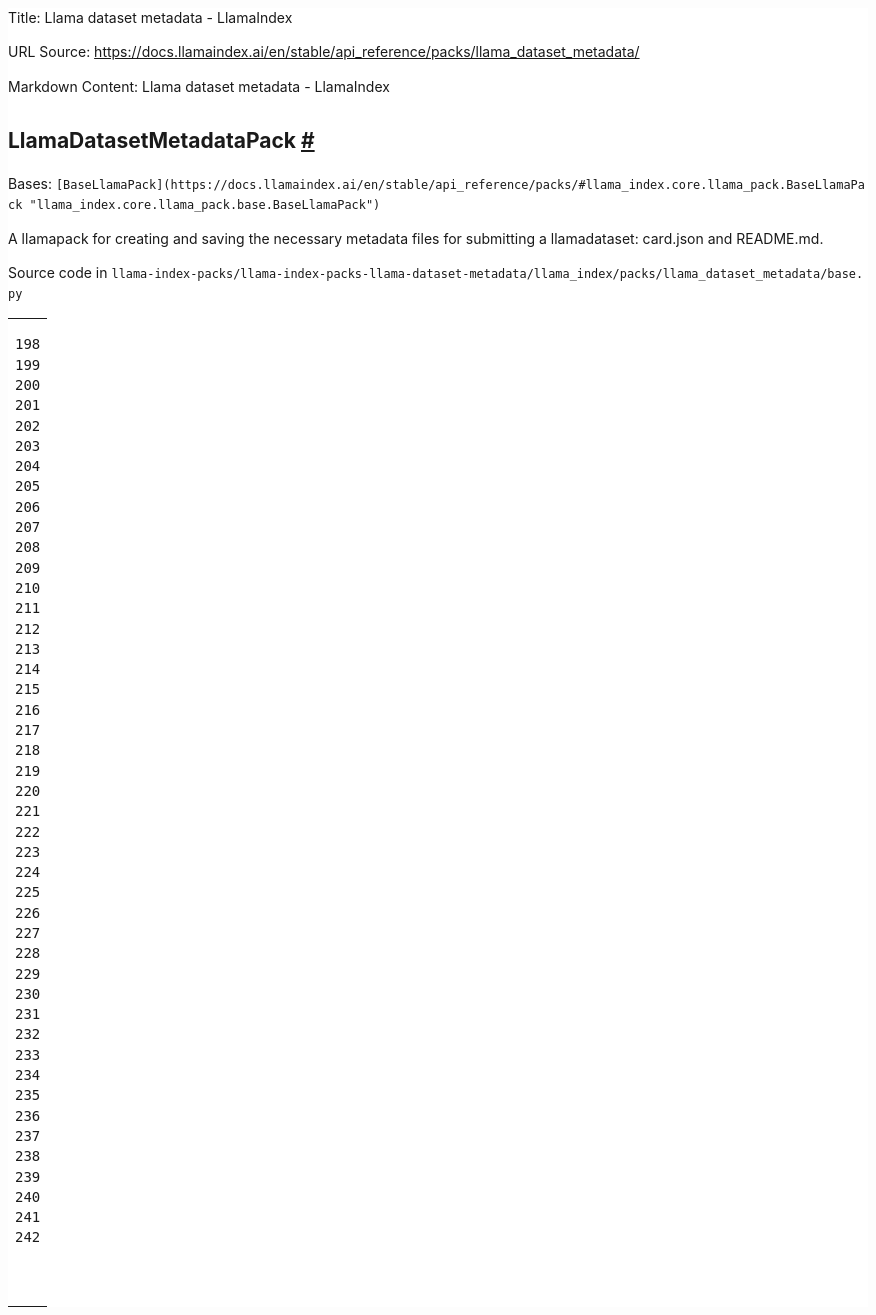 Title: Llama dataset metadata - LlamaIndex

URL Source: https://docs.llamaindex.ai/en/stable/api_reference/packs/llama_dataset_metadata/

Markdown Content:
Llama dataset metadata - LlamaIndex


LlamaDatasetMetadataPack [#](https://docs.llamaindex.ai/en/stable/api_reference/packs/llama_dataset_metadata/#llama_index.packs.llama_dataset_metadata.LlamaDatasetMetadataPack "Permanent link")
-------------------------------------------------------------------------------------------------------------------------------------------------------------------------------------------------

Bases: `[BaseLlamaPack](https://docs.llamaindex.ai/en/stable/api_reference/packs/#llama_index.core.llama_pack.BaseLlamaPack "llama_index.core.llama_pack.base.BaseLlamaPack")`

A llamapack for creating and saving the necessary metadata files for submitting a llamadataset: card.json and README.md.

Source code in `llama-index-packs/llama-index-packs-llama-dataset-metadata/llama_index/packs/llama_dataset_metadata/base.py`

<table class="highlighttable"><tbody><tr><td class="linenos"><div class="linenodiv"><pre><span></span><span class="normal">198</span>
<span class="normal">199</span>
<span class="normal">200</span>
<span class="normal">201</span>
<span class="normal">202</span>
<span class="normal">203</span>
<span class="normal">204</span>
<span class="normal">205</span>
<span class="normal">206</span>
<span class="normal">207</span>
<span class="normal">208</span>
<span class="normal">209</span>
<span class="normal">210</span>
<span class="normal">211</span>
<span class="normal">212</span>
<span class="normal">213</span>
<span class="normal">214</span>
<span class="normal">215</span>
<span class="normal">216</span>
<span class="normal">217</span>
<span class="normal">218</span>
<span class="normal">219</span>
<span class="normal">220</span>
<span class="normal">221</span>
<span class="normal">222</span>
<span class="normal">223</span>
<span class="normal">224</span>
<span class="normal">225</span>
<span class="normal">226</span>
<span class="normal">227</span>
<span class="normal">228</span>
<span class="normal">229</span>
<span class="normal">230</span>
<span class="normal">231</span>
<span class="normal">232</span>
<span class="normal">233</span>
<span class="normal">234</span>
<span class="normal">235</span>
<span class="normal">236</span>
<span class="normal">237</span>
<span class="normal">238</span>
<span class="normal">239</span>
<span class="normal">240</span>
<span class="normal">241</span>
<span class="normal">242</span>